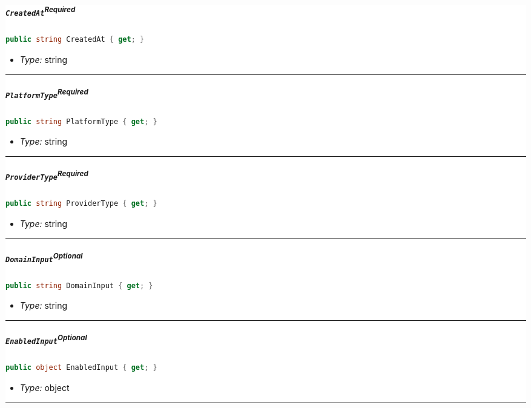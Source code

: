##### `CreatedAt`<sup>Required</sup> <a name="CreatedAt" id="@cdktf/provider-gitlab.groupCluster.GroupCluster.property.createdAt"></a>

```csharp
public string CreatedAt { get; }
```

- *Type:* string

---

##### `PlatformType`<sup>Required</sup> <a name="PlatformType" id="@cdktf/provider-gitlab.groupCluster.GroupCluster.property.platformType"></a>

```csharp
public string PlatformType { get; }
```

- *Type:* string

---

##### `ProviderType`<sup>Required</sup> <a name="ProviderType" id="@cdktf/provider-gitlab.groupCluster.GroupCluster.property.providerType"></a>

```csharp
public string ProviderType { get; }
```

- *Type:* string

---

##### `DomainInput`<sup>Optional</sup> <a name="DomainInput" id="@cdktf/provider-gitlab.groupCluster.GroupCluster.property.domainInput"></a>

```csharp
public string DomainInput { get; }
```

- *Type:* string

---

##### `EnabledInput`<sup>Optional</sup> <a name="EnabledInput" id="@cdktf/provider-gitlab.groupCluster.GroupCluster.property.enabledInput"></a>

```csharp
public object EnabledInput { get; }
```

- *Type:* object

---
